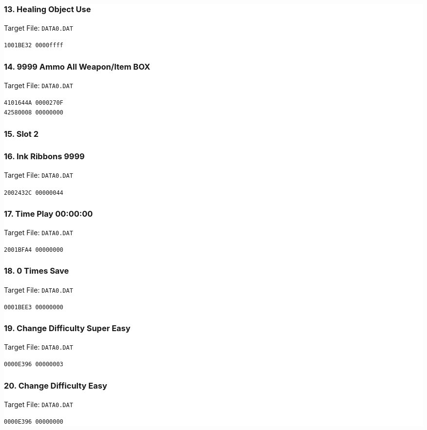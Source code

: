### 13. Healing Object Use

Target File: `DATA0.DAT`

```
1001BE32 0000ffff
```

### 14. 9999 Ammo All Weapon/Item BOX

Target File: `DATA0.DAT`

```
4101644A 0000270F
42580008 00000000
```

### 15.  Slot 2
### 16. Ink Ribbons 9999

Target File: `DATA0.DAT`

```
2002432C 00000044
```

### 17. Time Play 00:00:00

Target File: `DATA0.DAT`

```
2001BFA4 00000000
```

### 18. 0 Times Save

Target File: `DATA0.DAT`

```
0001BEE3 00000000
```

### 19. Change Difficulty Super Easy

Target File: `DATA0.DAT`

```
0000E396 00000003
```

### 20. Change Difficulty Easy

Target File: `DATA0.DAT`

```
0000E396 00000000
```
